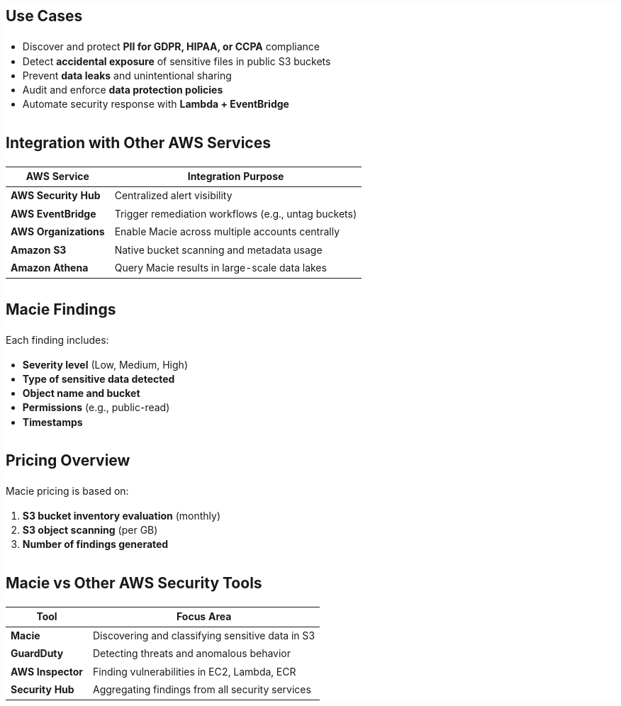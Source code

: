## Use Cases

- Discover and protect **PII for GDPR, HIPAA, or CCPA** compliance
- Detect **accidental exposure** of sensitive files in public S3 buckets
- Prevent **data leaks** and unintentional sharing
- Audit and enforce **data protection policies**
- Automate security response with **Lambda + EventBridge**

## Integration with Other AWS Services

| AWS Service           | Integration Purpose                                 |
| --------------------- | --------------------------------------------------- |
| **AWS Security Hub**  | Centralized alert visibility                        |
| **AWS EventBridge**   | Trigger remediation workflows (e.g., untag buckets) |
| **AWS Organizations** | Enable Macie across multiple accounts centrally     |
| **Amazon S3**         | Native bucket scanning and metadata usage           |
| **Amazon Athena**     | Query Macie results in large-scale data lakes       |

## Macie Findings

Each finding includes:

- **Severity level** (Low, Medium, High)
- **Type of sensitive data detected**
- **Object name and bucket**
- **Permissions** (e.g., public-read)
- **Timestamps**

## Pricing Overview

Macie pricing is based on:

1. **S3 bucket inventory evaluation** (monthly)
2. **S3 object scanning** (per GB)
3. **Number of findings generated**

## Macie vs Other AWS Security Tools

| Tool              | Focus Area                                       |
| ----------------- | ------------------------------------------------ |
| **Macie**         | Discovering and classifying sensitive data in S3 |
| **GuardDuty**     | Detecting threats and anomalous behavior         |
| **AWS Inspector** | Finding vulnerabilities in EC2, Lambda, ECR      |
| **Security Hub**  | Aggregating findings from all security services  |

